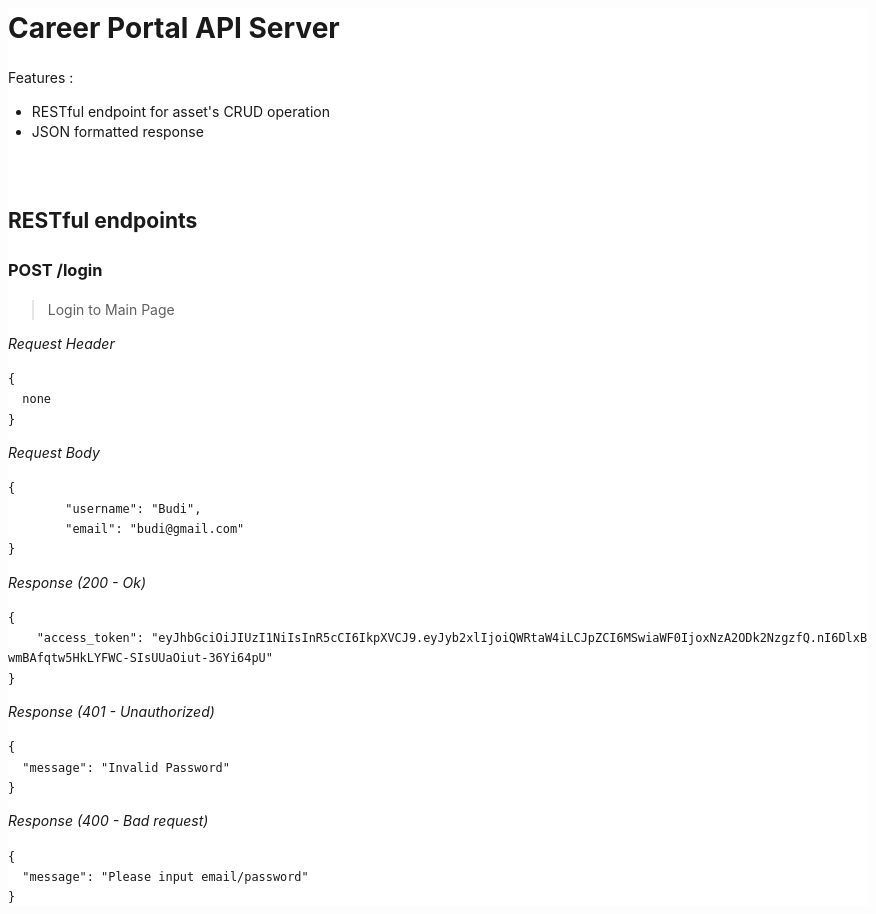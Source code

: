 # Career Portal API Server

Features :

- RESTful endpoint for asset's CRUD operation
- JSON formatted response

&nbsp;

## RESTful endpoints

### POST /login

> Login to Main Page

_Request Header_

```
{
  none
}
```

_Request Body_

```
{
        "username": "Budi",
        "email": "budi@gmail.com"
}
```

_Response (200 - Ok)_

```
{
    "access_token": "eyJhbGciOiJIUzI1NiIsInR5cCI6IkpXVCJ9.eyJyb2xlIjoiQWRtaW4iLCJpZCI6MSwiaWF0IjoxNzA2ODk2NzgzfQ.nI6DlxBwmBAfqtw5HkLYFWC-SIsUUaOiut-36Yi64pU"
}
```

_Response (401 - Unauthorized)_

```
{
  "message": "Invalid Password"
}
```

_Response (400 - Bad request)_

```
{
  "message": "Please input email/password"
}
```
